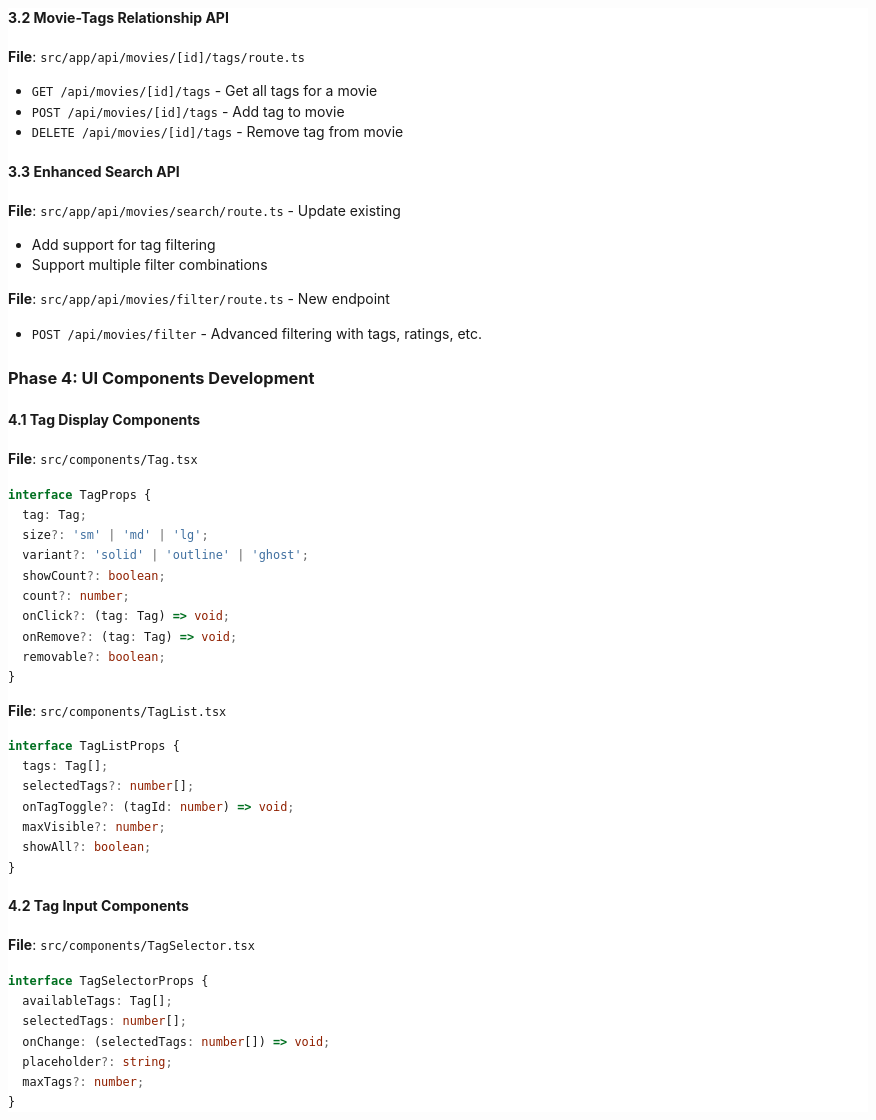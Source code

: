 #### 3.2 Movie-Tags Relationship API
**File**: `src/app/api/movies/[id]/tags/route.ts`
- `GET /api/movies/[id]/tags` - Get all tags for a movie
- `POST /api/movies/[id]/tags` - Add tag to movie
- `DELETE /api/movies/[id]/tags` - Remove tag from movie

#### 3.3 Enhanced Search API
**File**: `src/app/api/movies/search/route.ts` - Update existing
- Add support for tag filtering
- Support multiple filter combinations

**File**: `src/app/api/movies/filter/route.ts` - New endpoint
- `POST /api/movies/filter` - Advanced filtering with tags, ratings, etc.

### Phase 4: UI Components Development

#### 4.1 Tag Display Components

**File**: `src/components/Tag.tsx`
```typescript
interface TagProps {
  tag: Tag;
  size?: 'sm' | 'md' | 'lg';
  variant?: 'solid' | 'outline' | 'ghost';
  showCount?: boolean;
  count?: number;
  onClick?: (tag: Tag) => void;
  onRemove?: (tag: Tag) => void;
  removable?: boolean;
}
```

**File**: `src/components/TagList.tsx`
```typescript
interface TagListProps {
  tags: Tag[];
  selectedTags?: number[];
  onTagToggle?: (tagId: number) => void;
  maxVisible?: number;
  showAll?: boolean;
}
```

#### 4.2 Tag Input Components

**File**: `src/components/TagSelector.tsx`
```typescript
interface TagSelectorProps {
  availableTags: Tag[];
  selectedTags: number[];
  onChange: (selectedTags: number[]) => void;
  placeholder?: string;
  maxTags?: number;
}
```
